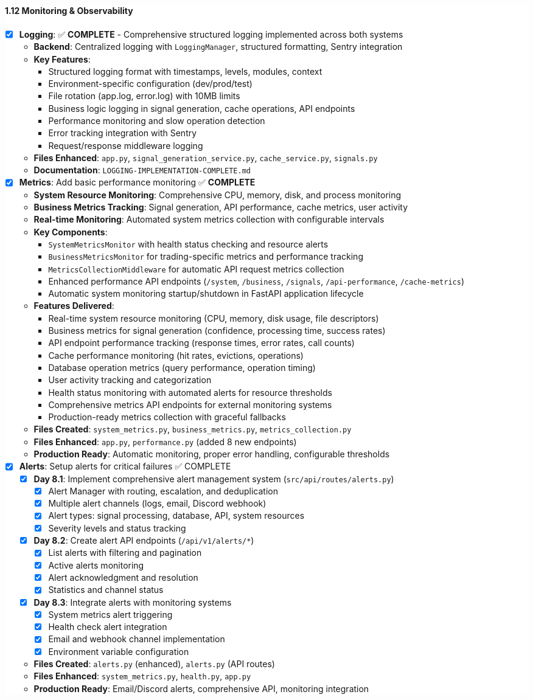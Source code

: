 #### 1.12 Monitoring & Observability
- [x] **Logging**: ✅ **COMPLETE** - Comprehensive structured logging implemented across both systems
  - **Backend**: Centralized logging with `LoggingManager`, structured formatting, Sentry integration
  - **Key Features**: 
    - Structured logging format with timestamps, levels, modules, context
    - Environment-specific configuration (dev/prod/test)
    - File rotation (app.log, error.log) with 10MB limits
    - Business logic logging in signal generation, cache operations, API endpoints
    - Performance monitoring and slow operation detection
    - Error tracking integration with Sentry
    - Request/response middleware logging
  - **Files Enhanced**: `app.py`, `signal_generation_service.py`, `cache_service.py`, `signals.py`
  - **Documentation**: `LOGGING-IMPLEMENTATION-COMPLETE.md`
- [x] **Metrics**: Add basic performance monitoring ✅ **COMPLETE**
  - **System Resource Monitoring**: Comprehensive CPU, memory, disk, and process monitoring
  - **Business Metrics Tracking**: Signal generation, API performance, cache metrics, user activity
  - **Real-time Monitoring**: Automated system metrics collection with configurable intervals
  - **Key Components**: 
    - `SystemMetricsMonitor` with health status checking and resource alerts
    - `BusinessMetricsMonitor` for trading-specific metrics and performance tracking
    - `MetricsCollectionMiddleware` for automatic API request metrics collection
    - Enhanced performance API endpoints (`/system`, `/business`, `/signals`, `/api-performance`, `/cache-metrics`)
    - Automatic system monitoring startup/shutdown in FastAPI application lifecycle
  - **Features Delivered**:
    - Real-time system resource monitoring (CPU, memory, disk usage, file descriptors)
    - Business metrics for signal generation (confidence, processing time, success rates)
    - API endpoint performance tracking (response times, error rates, call counts)
    - Cache performance monitoring (hit rates, evictions, operations)
    - Database operation metrics (query performance, operation timing)
    - User activity tracking and categorization
    - Health status monitoring with automated alerts for resource thresholds
    - Comprehensive metrics API endpoints for external monitoring systems
    - Production-ready metrics collection with graceful fallbacks
  - **Files Created**: `system_metrics.py`, `business_metrics.py`, `metrics_collection.py`
  - **Files Enhanced**: `app.py`, `performance.py` (added 8 new endpoints)
  - **Production Ready**: Automatic monitoring, proper error handling, configurable thresholds
- [x] **Alerts**: Setup alerts for critical failures ✅ COMPLETE
  - [x] **Day 8.1**: Implement comprehensive alert management system (`src/api/routes/alerts.py`)
    - [x] Alert Manager with routing, escalation, and deduplication
    - [x] Multiple alert channels (logs, email, Discord webhook)
    - [x] Alert types: signal processing, database, API, system resources
    - [x] Severity levels and status tracking
  - [x] **Day 8.2**: Create alert API endpoints (`/api/v1/alerts/*`)
    - [x] List alerts with filtering and pagination
    - [x] Active alerts monitoring
    - [x] Alert acknowledgment and resolution
    - [x] Statistics and channel status
  - [x] **Day 8.3**: Integrate alerts with monitoring systems
    - [x] System metrics alert triggering
    - [x] Health check alert integration
    - [x] Email and webhook channel implementation
    - [x] Environment variable configuration
  - **Files Created**: `alerts.py` (enhanced), `alerts.py` (API routes)
  - **Files Enhanced**: `system_metrics.py`, `health.py`, `app.py`
  - **Production Ready**: Email/Discord alerts, comprehensive API, monitoring integration
